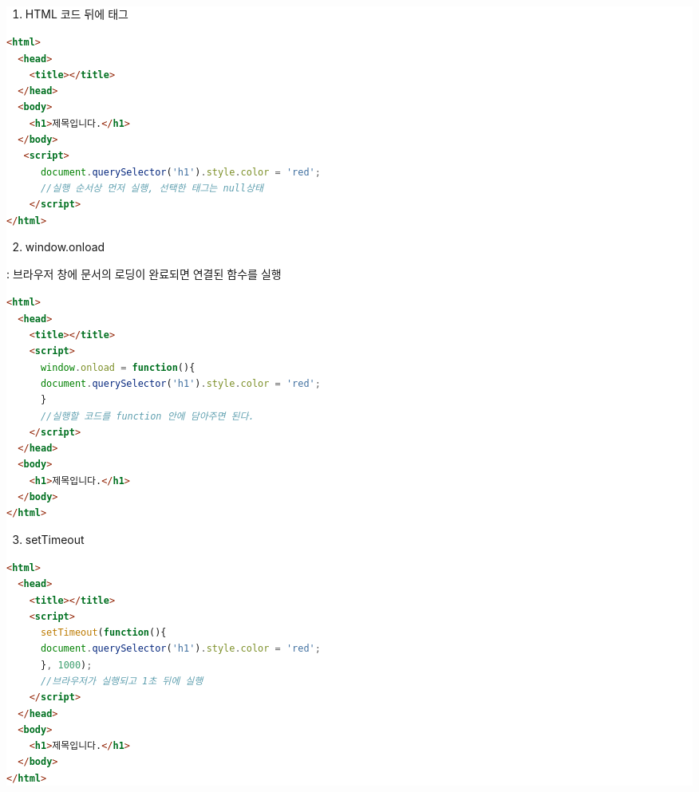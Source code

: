 

1) HTML 코드 뒤에 태그

````html javascript
<html>
  <head>
    <title></title>
  </head>
  <body>
    <h1>제목입니다.</h1>
  </body>
   <script>
      document.querySelector('h1').style.color = 'red'; 
      //실행 순서상 먼저 실행, 선택한 태그는 null상태 
    </script>
</html>
````



2) window.onload

: 브라우저 창에 문서의 로딩이 완료되면 연결된 함수를 실행

````html javascript
<html>
  <head>
    <title></title>
    <script>
      window.onload = function(){
      document.querySelector('h1').style.color = 'red'; 
      }
      //실행할 코드를 function 안에 담아주면 된다. 
    </script>
  </head>
  <body>
    <h1>제목입니다.</h1>
  </body>
</html>
````



3) setTimeout

````html javascript
<html>
  <head>
    <title></title>
    <script>
      setTimeout(function(){
      document.querySelector('h1').style.color = 'red'; 
      }, 1000);
      //브라우저가 실행되고 1초 뒤에 실행 
    </script>
  </head>
  <body>
    <h1>제목입니다.</h1>
  </body>
</html>
````
